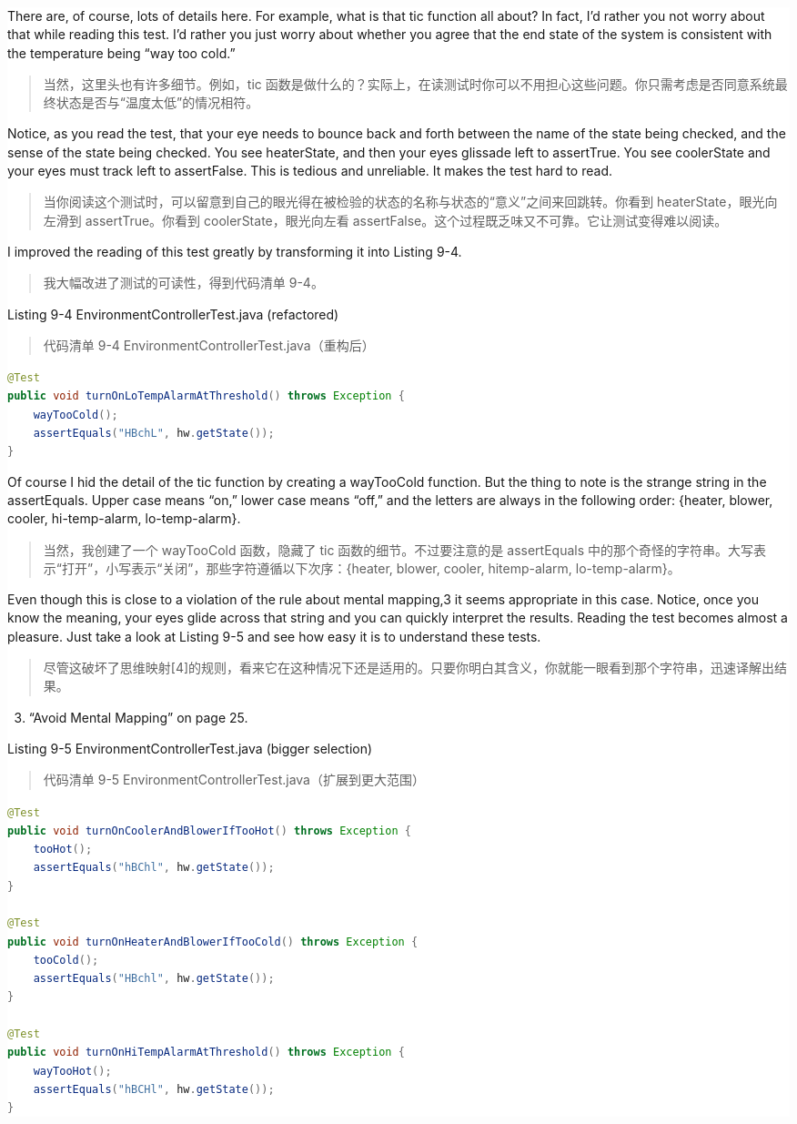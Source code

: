 There are, of course, lots of details here. For example, what is that tic function all about? In fact, I’d rather you not worry about that while reading this test. I’d rather you just worry about whether you agree that the end state of the system is consistent with the temperature being “way too cold.”

> 当然，这里头也有许多细节。例如，tic 函数是做什么的？实际上，在读测试时你可以不用担心这些问题。你只需考虑是否同意系统最终状态是否与“温度太低”的情况相符。

Notice, as you read the test, that your eye needs to bounce back and forth between the name of the state being checked, and the sense of the state being checked. You see heaterState, and then your eyes glissade left to assertTrue. You see coolerState and your eyes must track left to assertFalse. This is tedious and unreliable. It makes the test hard to read.

> 当你阅读这个测试时，可以留意到自己的眼光得在被检验的状态的名称与状态的“意义”之间来回跳转。你看到 heaterState，眼光向左滑到 assertTrue。你看到 coolerState，眼光向左看 assertFalse。这个过程既乏味又不可靠。它让测试变得难以阅读。

I improved the reading of this test greatly by transforming it into Listing 9-4.

> 我大幅改进了测试的可读性，得到代码清单 9-4。

Listing 9-4 EnvironmentControllerTest.java (refactored)

> 代码清单 9-4 EnvironmentControllerTest.java（重构后）

```java
@Test
public void turnOnLoTempAlarmAtThreshold() throws Exception {
    wayTooCold();
    assertEquals("HBchL", hw.getState());
}
```

Of course I hid the detail of the tic function by creating a wayTooCold function. But the thing to note is the strange string in the assertEquals. Upper case means “on,” lower case means “off,” and the letters are always in the following order: {heater, blower, cooler, hi-temp-alarm, lo-temp-alarm}.

> 当然，我创建了一个 wayTooCold 函数，隐藏了 tic 函数的细节。不过要注意的是 assertEquals 中的那个奇怪的字符串。大写表示“打开”，小写表示“关闭”，那些字符遵循以下次序：{heater, blower, cooler, hitemp-alarm, lo-temp-alarm}。

Even though this is close to a violation of the rule about mental mapping,3 it seems appropriate in this case. Notice, once you know the meaning, your eyes glide across that string and you can quickly interpret the results. Reading the test becomes almost a pleasure. Just take a look at Listing 9-5 and see how easy it is to understand these tests.

> 尽管这破坏了思维映射[4]的规则，看来它在这种情况下还是适用的。只要你明白其含义，你就能一眼看到那个字符串，迅速译解出结果。

3. “Avoid Mental Mapping” on page 25.

Listing 9-5 EnvironmentControllerTest.java (bigger selection)

> 代码清单 9-5 EnvironmentControllerTest.java（扩展到更大范围）

```java
@Test
public void turnOnCoolerAndBlowerIfTooHot() throws Exception {
    tooHot();
    assertEquals("hBChl", hw.getState());
}

@Test
public void turnOnHeaterAndBlowerIfTooCold() throws Exception {
    tooCold();
    assertEquals("HBchl", hw.getState());
}

@Test
public void turnOnHiTempAlarmAtThreshold() throws Exception {
    wayTooHot();
    assertEquals("hBCHl", hw.getState());
}

```